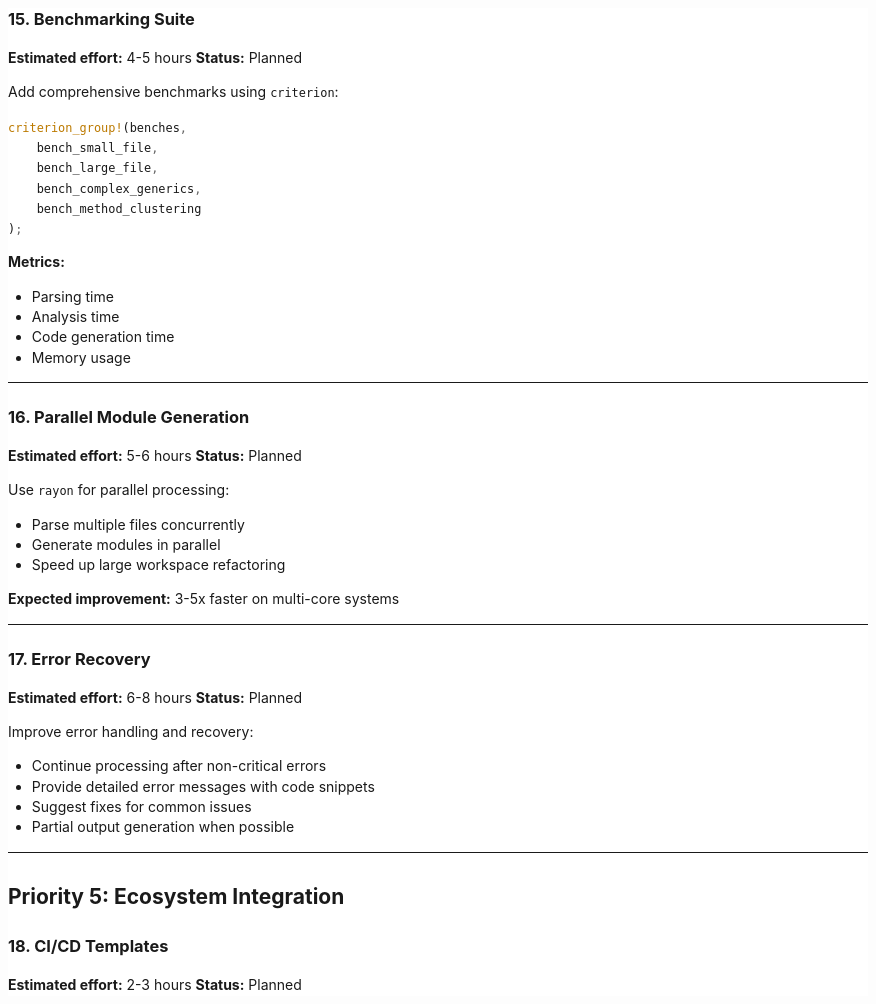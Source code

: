 ### 15. Benchmarking Suite
**Estimated effort:** 4-5 hours
**Status:** Planned

Add comprehensive benchmarks using `criterion`:

```rust
criterion_group!(benches,
    bench_small_file,
    bench_large_file,
    bench_complex_generics,
    bench_method_clustering
);
```

**Metrics:**
- Parsing time
- Analysis time
- Code generation time
- Memory usage

---

### 16. Parallel Module Generation
**Estimated effort:** 5-6 hours
**Status:** Planned

Use `rayon` for parallel processing:

- Parse multiple files concurrently
- Generate modules in parallel
- Speed up large workspace refactoring

**Expected improvement:** 3-5x faster on multi-core systems

---

### 17. Error Recovery
**Estimated effort:** 6-8 hours
**Status:** Planned

Improve error handling and recovery:

- Continue processing after non-critical errors
- Provide detailed error messages with code snippets
- Suggest fixes for common issues
- Partial output generation when possible

---

## Priority 5: Ecosystem Integration

### 18. CI/CD Templates
**Estimated effort:** 2-3 hours
**Status:** Planned
